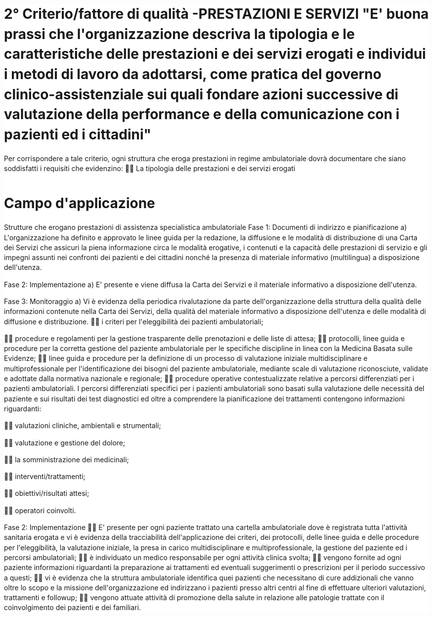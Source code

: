 # 2° Criterio/fattore di qualità -PRESTAZIONI E SERVIZI "E' buona prassi che l'organizzazione descriva la tipologia e le caratteristiche delle prestazioni e dei servizi erogati e individui i metodi di lavoro da adottarsi, come pratica del governo clinico-assistenziale sui quali fondare azioni successive di valutazione della performance e della comunicazione con i pazienti ed i cittadini"
Per corrispondere a tale criterio, ogni struttura che eroga prestazioni in regime ambulatoriale dovrà documentare che siano soddisfatti i requisiti che evidenzino:  La tipologia delle prestazioni e dei servizi erogati 

# Campo d'applicazione
Strutture che erogano prestazioni di assistenza specialistica ambulatoriale Fase 1: Documenti di indirizzo e pianificazione a) L'organizzazione ha definito e approvato le linee guida per la redazione, la diffusione e le modalità di distribuzione di una Carta dei Servizi che assicuri la piena informazione circa le modalità erogative, i contenuti e la capacità delle prestazioni di servizio e gli impegni assunti nei confronti dei pazienti e dei cittadini nonché la presenza di materiale informativo (multilingua) a disposizione dell'utenza.

Fase 2: Implementazione a) E' presente e viene diffusa la Carta dei Servizi e il materiale informativo a disposizione dell'utenza.

Fase 3: Monitoraggio a) Vi è evidenza della periodica rivalutazione da parte dell'organizzazione della struttura della qualità delle informazioni contenute nella Carta dei Servizi, della qualità del materiale informativo a disposizione dell'utenza e delle modalità di diffusione e distribuzione.  i criteri per l'eleggibilità dei pazienti ambulatoriali;

 procedure e regolamenti per la gestione trasparente delle prenotazioni e delle liste di attesa;  protocolli, linee guida e procedure per la corretta gestione del paziente ambulatoriale per le specifiche discipline in linea con la Medicina Basata sulle Evidenze;  linee guida e procedure per la definizione di un processo di valutazione iniziale multidisciplinare e multiprofessionale per l'identificazione dei bisogni del paziente ambulatoriale, mediante scale di valutazione riconosciute, validate e adottate dalla normativa nazionale e regionale;  procedure operative contestualizzate relative a percorsi differenziati per i pazienti ambulatoriali. I percorsi differenziati specifici per i pazienti ambulatoriali sono basati sulla valutazione delle necessità del paziente e sui risultati dei test diagnostici ed oltre a comprendere la pianificazione dei trattamenti contengono informazioni riguardanti:

 valutazioni cliniche, ambientali e strumentali;

 valutazione e gestione del dolore;

 la somministrazione dei medicinali;

 interventi/trattamenti;

 obiettivi/risultati attesi;

 operatori coinvolti.

Fase 2: Implementazione  E' presente per ogni paziente trattato una cartella ambulatoriale dove è registrata tutta l'attività sanitaria erogata e vi è evidenza della tracciabilità dell'applicazione dei criteri, dei protocolli, delle linee guida e delle procedure per l'eleggibilità, la valutazione iniziale, la presa in carico multidisciplinare e multiprofessionale, la gestione del paziente ed i percorsi ambulatoriali;  è individuato un medico responsabile per ogni attività clinica svolta;  vengono fornite ad ogni paziente informazioni riguardanti la preparazione ai trattamenti ed eventuali suggerimenti o prescrizioni per il periodo successivo a questi;  vi è evidenza che la struttura ambulatoriale identifica quei pazienti che necessitano di cure addizionali che vanno oltre lo scopo e la missione dell'organizzazione ed indirizzano i pazienti presso altri centri al fine di effettuare ulteriori valutazioni, trattamenti e followup;  vengono attuate attività di promozione della salute in relazione alle patologie trattate con il coinvolgimento dei pazienti e dei familiari.
